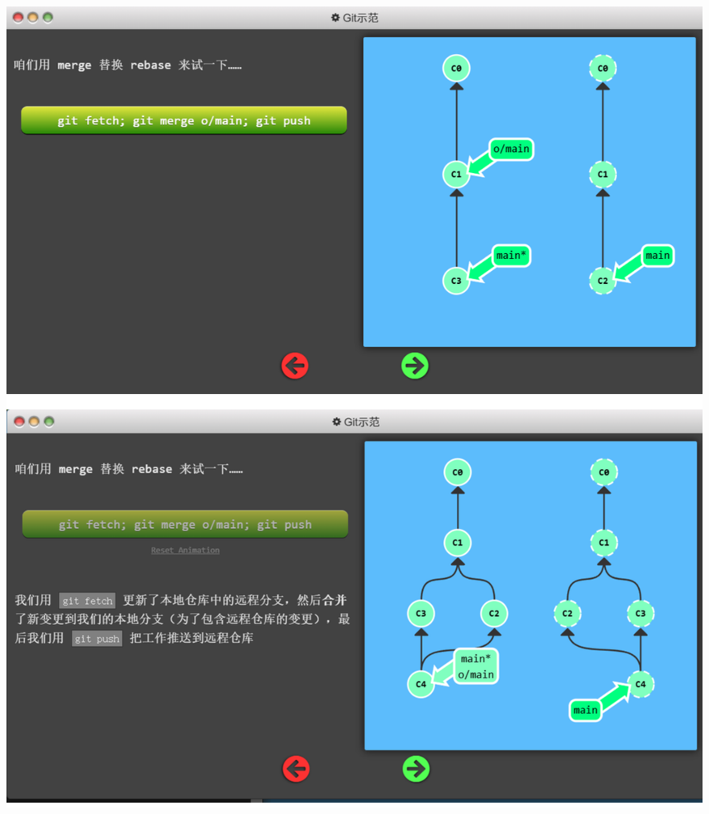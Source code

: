 ![image-20250912160718504](Git-Note.assets/image-20250912160718504.png)

![image-20250912160804930](Git-Note.assets/image-20250912160804930.png)
